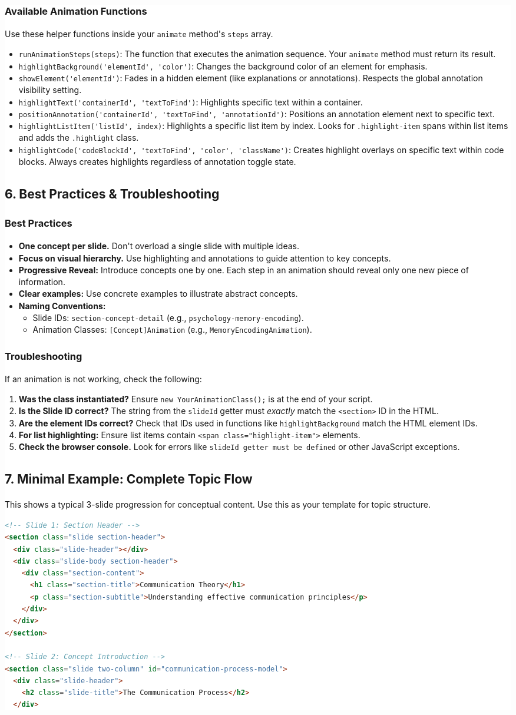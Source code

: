 ### Available Animation Functions
Use these helper functions inside your `animate` method's `steps` array.

* `runAnimationSteps(steps)`: The function that executes the animation sequence. Your `animate` method must return its result.
* `highlightBackground('elementId', 'color')`: Changes the background color of an element for emphasis.
* `showElement('elementId')`: Fades in a hidden element (like explanations or annotations). Respects the global annotation visibility setting.
* `highlightText('containerId', 'textToFind')`: Highlights specific text within a container.
* `positionAnnotation('containerId', 'textToFind', 'annotationId')`: Positions an annotation element next to specific text.
* `highlightListItem('listId', index)`: Highlights a specific list item by index. Looks for `.highlight-item` spans within list items and adds the `.highlight` class.
* `highlightCode('codeBlockId', 'textToFind', 'color', 'className')`: Creates highlight overlays on specific text within code blocks. Always creates highlights regardless of annotation toggle state.

## 6. Best Practices & Troubleshooting

### Best Practices
* **One concept per slide.** Don't overload a single slide with multiple ideas.
* **Focus on visual hierarchy.** Use highlighting and annotations to guide attention to key concepts.
* **Progressive Reveal:** Introduce concepts one by one. Each step in an animation should reveal only one new piece of information.
* **Clear examples:** Use concrete examples to illustrate abstract concepts.
* **Naming Conventions:**
  * Slide IDs: `section-concept-detail` (e.g., `psychology-memory-encoding`).
  * Animation Classes: `[Concept]Animation` (e.g., `MemoryEncodingAnimation`).

### Troubleshooting
If an animation is not working, check the following:
1. **Was the class instantiated?** Ensure `new YourAnimationClass();` is at the end of your script.
2. **Is the Slide ID correct?** The string from the `slideId` getter must *exactly* match the `<section>` ID in the HTML.
3. **Are the element IDs correct?** Check that IDs used in functions like `highlightBackground` match the HTML element IDs.
4. **For list highlighting:** Ensure list items contain `<span class="highlight-item">` elements.
5. **Check the browser console.** Look for errors like `slideId getter must be defined` or other JavaScript exceptions.

## 7. Minimal Example: Complete Topic Flow

This shows a typical 3-slide progression for conceptual content. Use this as your template for topic structure.

```html
<!-- Slide 1: Section Header -->
<section class="slide section-header">
  <div class="slide-header"></div>
  <div class="slide-body section-header">
    <div class="section-content">
      <h1 class="section-title">Communication Theory</h1>
      <p class="section-subtitle">Understanding effective communication principles</p>
    </div>
  </div>
</section>

<!-- Slide 2: Concept Introduction -->
<section class="slide two-column" id="communication-process-model">
  <div class="slide-header">
    <h2 class="slide-title">The Communication Process</h2>
  </div>
```